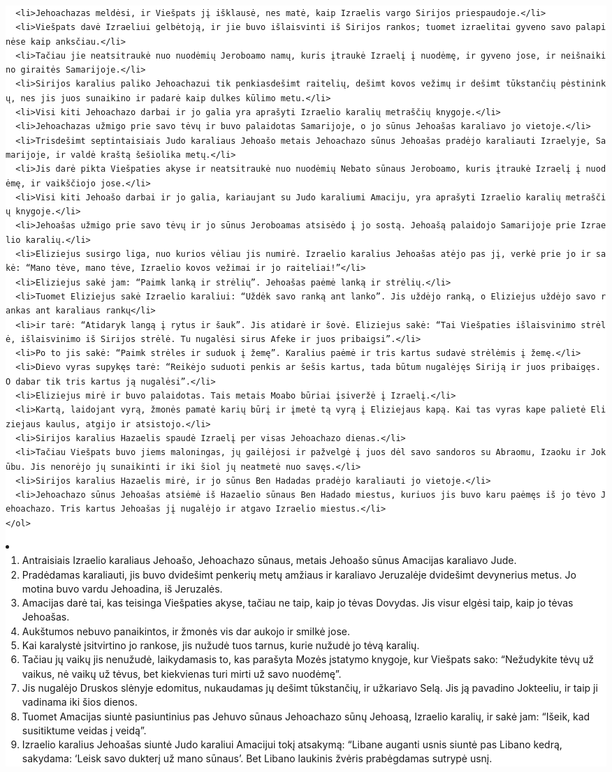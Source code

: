       <li>Jehoachazas meldėsi, ir Viešpats jį išklausė, nes matė, kaip Izraelis vargo Sirijos priespaudoje.</li>
      <li>Viešpats davė Izraeliui gelbėtoją, ir jie buvo išlaisvinti iš Sirijos rankos; tuomet izraelitai gyveno savo palapinėse kaip anksčiau.</li>
      <li>Tačiau jie neatsitraukė nuo nuodėmių Jeroboamo namų, kuris įtraukė Izraelį į nuodėmę, ir gyveno jose, ir neišnaikino giraitės Samarijoje.</li>
      <li>Sirijos karalius paliko Jehoachazui tik penkiasdešimt raitelių, dešimt kovos vežimų ir dešimt tūkstančių pėstininkų, nes jis juos sunaikino ir padarė kaip dulkes kūlimo metu.</li>
      <li>Visi kiti Jehoachazo darbai ir jo galia yra aprašyti Izraelio karalių metraščių knygoje.</li>
      <li>Jehoachazas užmigo prie savo tėvų ir buvo palaidotas Samarijoje, o jo sūnus Jehoašas karaliavo jo vietoje.</li>
      <li>Trisdešimt septintaisiais Judo karaliaus Jehoašo metais Jehoachazo sūnus Jehoašas pradėjo karaliauti Izraelyje, Samarijoje, ir valdė kraštą šešiolika metų.</li>
      <li>Jis darė pikta Viešpaties akyse ir neatsitraukė nuo nuodėmių Nebato sūnaus Jeroboamo, kuris įtraukė Izraelį į nuodėmę, ir vaikščiojo jose.</li>
      <li>Visi kiti Jehoašo darbai ir jo galia, kariaujant su Judo karaliumi Amaciju, yra aprašyti Izraelio karalių metraščių knygoje.</li>
      <li>Jehoašas užmigo prie savo tėvų ir jo sūnus Jeroboamas atsisėdo į jo sostą. Jehoašą palaidojo Samarijoje prie Izraelio karalių.</li>
      <li>Eliziejus susirgo liga, nuo kurios vėliau jis numirė. Izraelio karalius Jehoašas atėjo pas jį, verkė prie jo ir sakė: “Mano tėve, mano tėve, Izraelio kovos vežimai ir jo raiteliai!”</li>
      <li>Eliziejus sakė jam: “Paimk lanką ir strėlių”. Jehoašas paėmė lanką ir strėlių.</li>
      <li>Tuomet Eliziejus sakė Izraelio karaliui: “Uždėk savo ranką ant lanko”. Jis uždėjo ranką, o Eliziejus uždėjo savo rankas ant karaliaus rankų</li>
      <li>ir tarė: “Atidaryk langą į rytus ir šauk”. Jis atidarė ir šovė. Eliziejus sakė: “Tai Viešpaties išlaisvinimo strėlė, išlaisvinimo iš Sirijos strėlė. Tu nugalėsi sirus Afeke ir juos pribaigsi”.</li>
      <li>Po to jis sakė: “Paimk strėles ir suduok į žemę”. Karalius paėmė ir tris kartus sudavė strėlėmis į žemę.</li>
      <li>Dievo vyras supykęs tarė: “Reikėjo suduoti penkis ar šešis kartus, tada būtum nugalėjęs Siriją ir juos pribaigęs. O dabar tik tris kartus ją nugalėsi”.</li>
      <li>Eliziejus mirė ir buvo palaidotas. Tais metais Moabo būriai įsiveržė į Izraelį.</li>
      <li>Kartą, laidojant vyrą, žmonės pamatė karių būrį ir įmetė tą vyrą į Eliziejaus kapą. Kai tas vyras kape palietė Eliziejaus kaulus, atgijo ir atsistojo.</li>
      <li>Sirijos karalius Hazaelis spaudė Izraelį per visas Jehoachazo dienas.</li>
      <li>Tačiau Viešpats buvo jiems maloningas, jų gailėjosi ir pažvelgė į juos dėl savo sandoros su Abraomu, Izaoku ir Jokūbu. Jis nenorėjo jų sunaikinti ir iki šiol jų neatmetė nuo savęs.</li>
      <li>Sirijos karalius Hazaelis mirė, ir jo sūnus Ben Hadadas pradėjo karaliauti jo vietoje.</li>
      <li>Jehoachazo sūnus Jehoašas atsiėmė iš Hazaelio sūnaus Ben Hadado miestus, kuriuos jis buvo karu paėmęs iš jo tėvo Jehoachazo. Tris kartus Jehoašas jį nugalėjo ir atgavo Izraelio miestus.</li>
    </ol>
  </li>
  <li>
    <ol>
      <li>Antraisiais Izraelio karaliaus Jehoašo, Jehoachazo sūnaus, metais Jehoašo sūnus Amacijas karaliavo Jude.</li>
      <li>Pradėdamas karaliauti, jis buvo dvidešimt penkerių metų amžiaus ir karaliavo Jeruzalėje dvidešimt devynerius metus. Jo motina buvo vardu Jehoadina, iš Jeruzalės.</li>
      <li>Amacijas darė tai, kas teisinga Viešpaties akyse, tačiau ne taip, kaip jo tėvas Dovydas. Jis visur elgėsi taip, kaip jo tėvas Jehoašas.</li>
      <li>Aukštumos nebuvo panaikintos, ir žmonės vis dar aukojo ir smilkė jose.</li>
      <li>Kai karalystė įsitvirtino jo rankose, jis nužudė tuos tarnus, kurie nužudė jo tėvą karalių.</li>
      <li>Tačiau jų vaikų jis nenužudė, laikydamasis to, kas parašyta Mozės įstatymo knygoje, kur Viešpats sako: “Nežudykite tėvų už vaikus, nė vaikų už tėvus, bet kiekvienas turi mirti už savo nuodėmę”.</li>
      <li>Jis nugalėjo Druskos slėnyje edomitus, nukaudamas jų dešimt tūkstančių, ir užkariavo Selą. Jis ją pavadino Jokteeliu, ir taip ji vadinama iki šios dienos.</li>
      <li>Tuomet Amacijas siuntė pasiuntinius pas Jehuvo sūnaus Jehoachazo sūnų Jehoasą, Izraelio karalių, ir sakė jam: “Išeik, kad susitiktume veidas į veidą”.</li>
      <li>Izraelio karalius Jehoašas siuntė Judo karaliui Amacijui tokį atsakymą: “Libane auganti usnis siuntė pas Libano kedrą, sakydama: ‘Leisk savo dukterį už mano sūnaus’. Bet Libano laukinis žvėris prabėgdamas sutrypė usnį.</li>